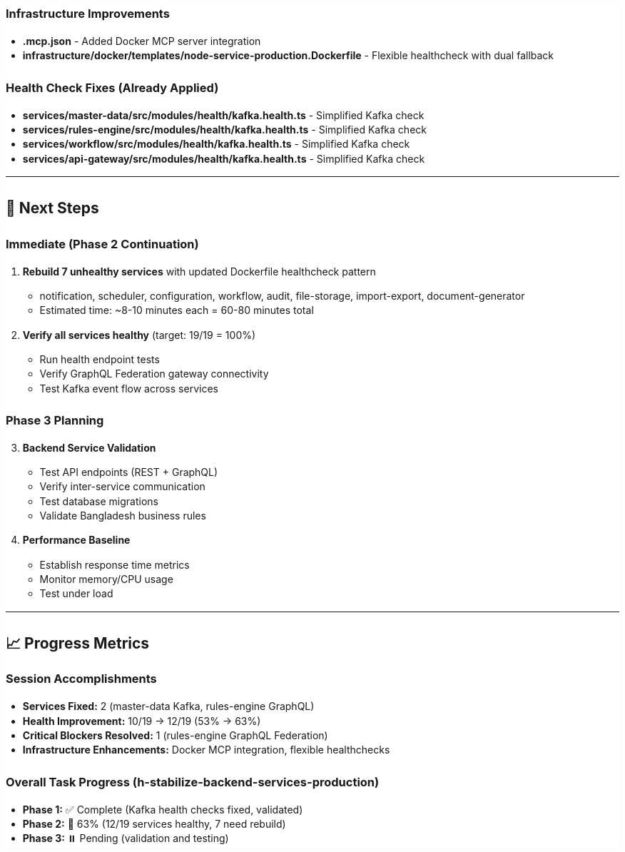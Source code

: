 ### Infrastructure Improvements
- **.mcp.json** - Added Docker MCP server integration
- **infrastructure/docker/templates/node-service-production.Dockerfile** - Flexible healthcheck with dual fallback

### Health Check Fixes (Already Applied)
- **services/master-data/src/modules/health/kafka.health.ts** - Simplified Kafka check
- **services/rules-engine/src/modules/health/kafka.health.ts** - Simplified Kafka check
- **services/workflow/src/modules/health/kafka.health.ts** - Simplified Kafka check
- **services/api-gateway/src/modules/health/kafka.health.ts** - Simplified Kafka check

---

## 🚀 Next Steps

### Immediate (Phase 2 Continuation)
1. **Rebuild 7 unhealthy services** with updated Dockerfile healthcheck pattern
   - notification, scheduler, configuration, workflow, audit, file-storage, import-export, document-generator
   - Estimated time: ~8-10 minutes each = 60-80 minutes total

2. **Verify all services healthy** (target: 19/19 = 100%)
   - Run health endpoint tests
   - Verify GraphQL Federation gateway connectivity
   - Test Kafka event flow across services

### Phase 3 Planning
3. **Backend Service Validation**
   - Test API endpoints (REST + GraphQL)
   - Verify inter-service communication
   - Test database migrations
   - Validate Bangladesh business rules

4. **Performance Baseline**
   - Establish response time metrics
   - Monitor memory/CPU usage
   - Test under load

---

## 📈 Progress Metrics

### Session Accomplishments
- **Services Fixed:** 2 (master-data Kafka, rules-engine GraphQL)
- **Health Improvement:** 10/19 → 12/19 (53% → 63%)
- **Critical Blockers Resolved:** 1 (rules-engine GraphQL Federation)
- **Infrastructure Enhancements:** Docker MCP integration, flexible healthchecks

### Overall Task Progress (h-stabilize-backend-services-production)
- **Phase 1:** ✅ Complete (Kafka health checks fixed, validated)
- **Phase 2:** 🔄 63% (12/19 services healthy, 7 need rebuild)
- **Phase 3:** ⏸️ Pending (validation and testing)
